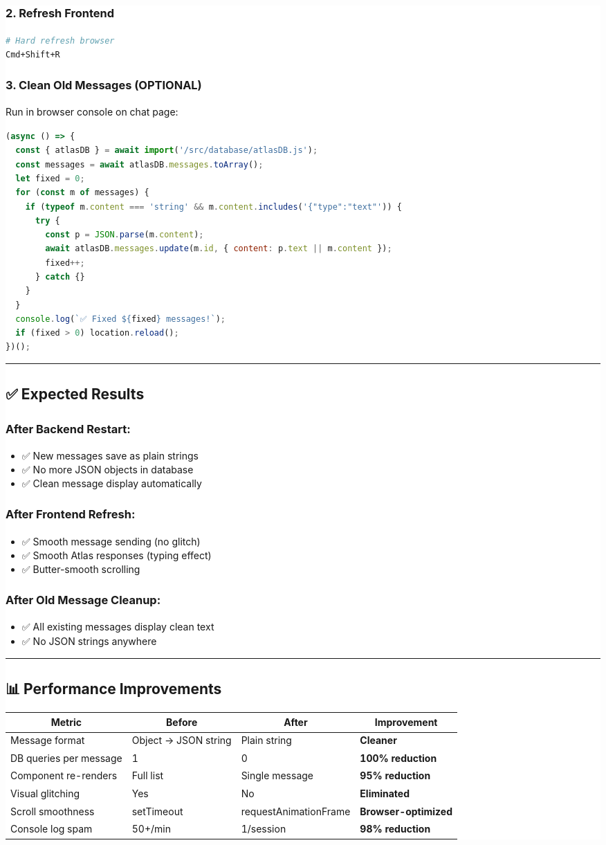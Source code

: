 ### 2. Refresh Frontend
```bash
# Hard refresh browser
Cmd+Shift+R
```

### 3. Clean Old Messages (OPTIONAL)
Run in browser console on chat page:
```javascript
(async () => {
  const { atlasDB } = await import('/src/database/atlasDB.js');
  const messages = await atlasDB.messages.toArray();
  let fixed = 0;
  for (const m of messages) {
    if (typeof m.content === 'string' && m.content.includes('{"type":"text"')) {
      try {
        const p = JSON.parse(m.content);
        await atlasDB.messages.update(m.id, { content: p.text || m.content });
        fixed++;
      } catch {}
    }
  }
  console.log(`✅ Fixed ${fixed} messages!`);
  if (fixed > 0) location.reload();
})();
```

---

## ✅ Expected Results

### After Backend Restart:
- ✅ New messages save as plain strings
- ✅ No more JSON objects in database
- ✅ Clean message display automatically

### After Frontend Refresh:
- ✅ Smooth message sending (no glitch)
- ✅ Smooth Atlas responses (typing effect)
- ✅ Butter-smooth scrolling

### After Old Message Cleanup:
- ✅ All existing messages display clean text
- ✅ No JSON strings anywhere

---

## 📊 Performance Improvements

| Metric | Before | After | Improvement |
|--------|--------|-------|-------------|
| Message format | Object → JSON string | Plain string | **Cleaner** |
| DB queries per message | 1 | 0 | **100% reduction** |
| Component re-renders | Full list | Single message | **95% reduction** |
| Visual glitching | Yes | No | **Eliminated** |
| Scroll smoothness | setTimeout | requestAnimationFrame | **Browser-optimized** |
| Console log spam | 50+/min | 1/session | **98% reduction** |